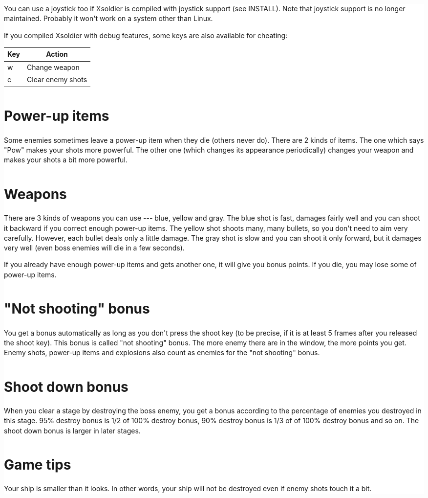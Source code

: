 You can use a joystick too if Xsoldier is compiled with joystick support
(see INSTALL).  Note that joystick support is no longer maintained.
Probably it won't work on a system other than Linux.

If you compiled Xsoldier with debug features, some keys are also available
for cheating:

| Key  | Action            |
|------|-------------------|
| w    | Change weapon     |
| c    | Clear enemy shots |


# Power-up items
Some enemies sometimes leave a power-up item when they die (others never do).
There are 2 kinds of items.  The one which says "Pow" makes your shots more
powerful.  The other one (which changes its appearance periodically) changes
your weapon and makes your shots a bit more powerful.

# Weapons
There are 3 kinds of weapons you can use --- blue, yellow and gray.
The blue shot is fast, damages fairly well and you can shoot it
backward if you correct enough power-up items.  The yellow shot shoots
many, many bullets, so you don't need to aim very carefully.  However,
each bullet deals only a little damage.  The gray shot is slow and
you can shoot it only forward, but it damages very well (even boss enemies
will die in a few seconds).

If you already have enough power-up items and gets another one, it will
give you bonus points.  If you die, you may lose some of power-up items.

# "Not shooting" bonus
You get a bonus automatically as long as you don't press the shoot key
(to be precise, if it is at least 5 frames after you released the shoot key).
This bonus is called "not shooting" bonus.  The more enemy there are in
the window, the more points you get.  Enemy shots, power-up items and
explosions also count as enemies for the "not shooting" bonus.

# Shoot down bonus
When you clear a stage by destroying the boss enemy, you get a bonus
according to the percentage of enemies you destroyed in this stage.
95% destroy bonus is 1/2 of 100% destroy bonus, 90% destroy bonus is
1/3 of of 100% destroy bonus and so on.  The shoot down bonus is larger
in later stages.

# Game tips
Your ship is smaller than it looks.  In other words, your ship will not be
destroyed even if enemy shots touch it a bit.
